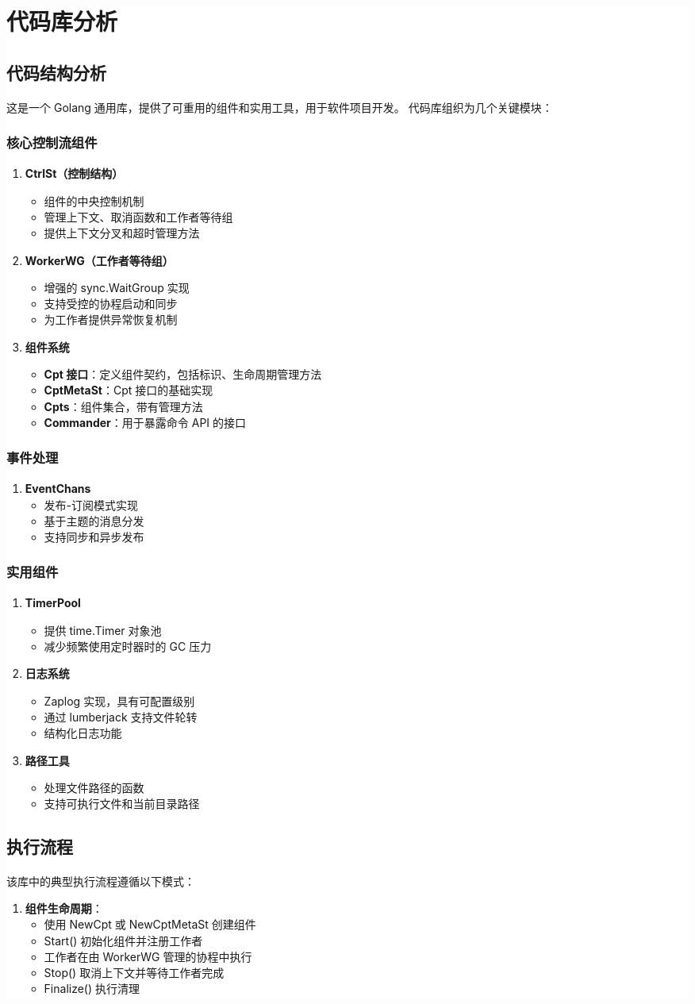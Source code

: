# 代码库分析

## 代码结构分析

这是一个 Golang 通用库，提供了可重用的组件和实用工具，用于软件项目开发。
代码库组织为几个关键模块：

### 核心控制流组件

1. **CtrlSt（控制结构）**
   - 组件的中央控制机制
   - 管理上下文、取消函数和工作者等待组
   - 提供上下文分叉和超时管理方法

2. **WorkerWG（工作者等待组）**
   - 增强的 sync.WaitGroup 实现
   - 支持受控的协程启动和同步
   - 为工作者提供异常恢复机制

3. **组件系统**
   - **Cpt 接口**：定义组件契约，包括标识、生命周期管理方法
   - **CptMetaSt**：Cpt 接口的基础实现
   - **Cpts**：组件集合，带有管理方法
   - **Commander**：用于暴露命令 API 的接口

### 事件处理

1. **EventChans**
   - 发布-订阅模式实现
   - 基于主题的消息分发
   - 支持同步和异步发布

### 实用组件

1. **TimerPool**
   - 提供 time.Timer 对象池
   - 减少频繁使用定时器时的 GC 压力

2. **日志系统**
   - Zaplog 实现，具有可配置级别
   - 通过 lumberjack 支持文件轮转
   - 结构化日志功能

3. **路径工具**
   - 处理文件路径的函数
   - 支持可执行文件和当前目录路径

## 执行流程

该库中的典型执行流程遵循以下模式：

1. **组件生命周期**：
   - 使用 NewCpt 或 NewCptMetaSt 创建组件
   - Start() 初始化组件并注册工作者
   - 工作者在由 WorkerWG 管理的协程中执行
   - Stop() 取消上下文并等待工作者完成
   - Finalize() 执行清理

